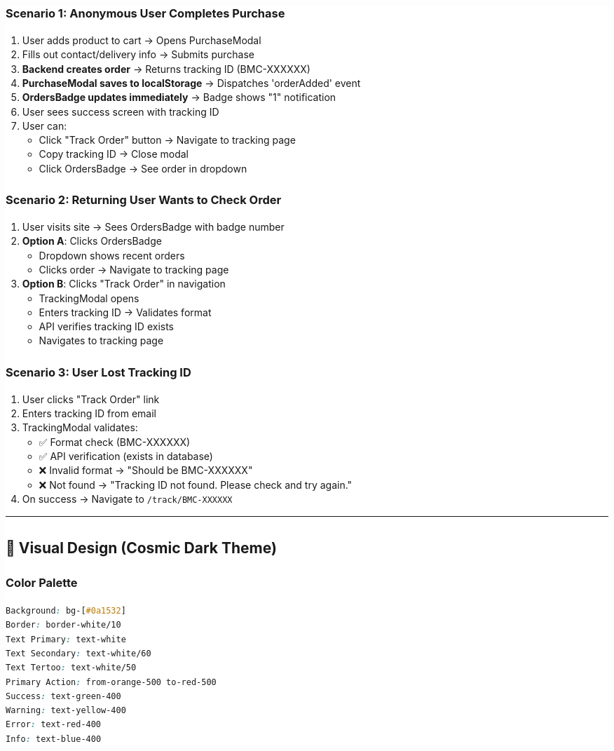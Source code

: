 ### **Scenario 1: Anonymous User Completes Purchase**
1. User adds product to cart → Opens PurchaseModal
2. Fills out contact/delivery info → Submits purchase
3. **Backend creates order** → Returns tracking ID (BMC-XXXXXX)
4. **PurchaseModal saves to localStorage** → Dispatches 'orderAdded' event
5. **OrdersBadge updates immediately** → Badge shows "1" notification
6. User sees success screen with tracking ID
7. User can:
   - Click "Track Order" button → Navigate to tracking page
   - Copy tracking ID → Close modal
   - Click OrdersBadge → See order in dropdown

### **Scenario 2: Returning User Wants to Check Order**
1. User visits site → Sees OrdersBadge with badge number
2. **Option A**: Clicks OrdersBadge
   - Dropdown shows recent orders
   - Clicks order → Navigate to tracking page
3. **Option B**: Clicks "Track Order" in navigation
   - TrackingModal opens
   - Enters tracking ID → Validates format
   - API verifies tracking ID exists
   - Navigates to tracking page

### **Scenario 3: User Lost Tracking ID**
1. User clicks "Track Order" link
2. Enters tracking ID from email
3. TrackingModal validates:
   - ✅ Format check (BMC-XXXXXX)
   - ✅ API verification (exists in database)
   - ❌ Invalid format → "Should be BMC-XXXXXX"
   - ❌ Not found → "Tracking ID not found. Please check and try again."
4. On success → Navigate to `/track/BMC-XXXXXX`

---

## 🎨 Visual Design (Cosmic Dark Theme)

### **Color Palette**
```css
Background: bg-[#0a1532]
Border: border-white/10
Text Primary: text-white
Text Secondary: text-white/60
Text Tertoo: text-white/50
Primary Action: from-orange-500 to-red-500
Success: text-green-400
Warning: text-yellow-400
Error: text-red-400
Info: text-blue-400
```
